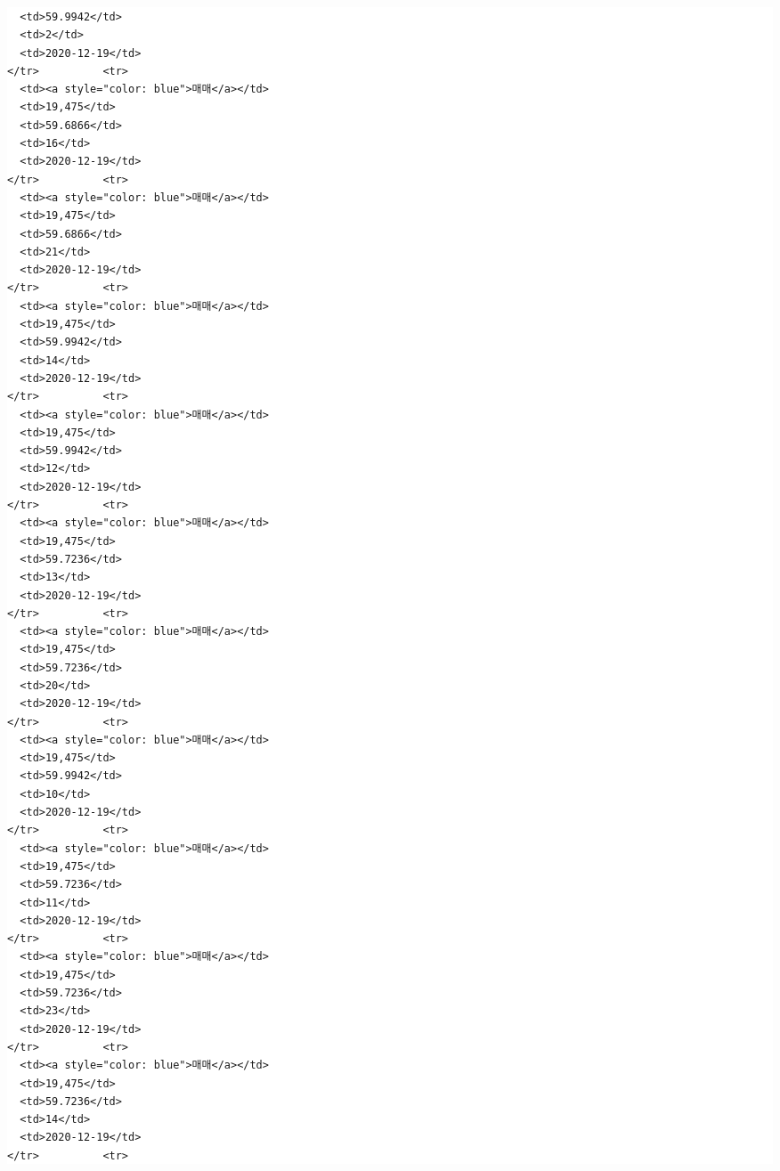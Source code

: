       <td>59.9942</td>
      <td>2</td>
      <td>2020-12-19</td>
    </tr>          <tr>
      <td><a style="color: blue">매매</a></td>
      <td>19,475</td>
      <td>59.6866</td>
      <td>16</td>
      <td>2020-12-19</td>
    </tr>          <tr>
      <td><a style="color: blue">매매</a></td>
      <td>19,475</td>
      <td>59.6866</td>
      <td>21</td>
      <td>2020-12-19</td>
    </tr>          <tr>
      <td><a style="color: blue">매매</a></td>
      <td>19,475</td>
      <td>59.9942</td>
      <td>14</td>
      <td>2020-12-19</td>
    </tr>          <tr>
      <td><a style="color: blue">매매</a></td>
      <td>19,475</td>
      <td>59.9942</td>
      <td>12</td>
      <td>2020-12-19</td>
    </tr>          <tr>
      <td><a style="color: blue">매매</a></td>
      <td>19,475</td>
      <td>59.7236</td>
      <td>13</td>
      <td>2020-12-19</td>
    </tr>          <tr>
      <td><a style="color: blue">매매</a></td>
      <td>19,475</td>
      <td>59.7236</td>
      <td>20</td>
      <td>2020-12-19</td>
    </tr>          <tr>
      <td><a style="color: blue">매매</a></td>
      <td>19,475</td>
      <td>59.9942</td>
      <td>10</td>
      <td>2020-12-19</td>
    </tr>          <tr>
      <td><a style="color: blue">매매</a></td>
      <td>19,475</td>
      <td>59.7236</td>
      <td>11</td>
      <td>2020-12-19</td>
    </tr>          <tr>
      <td><a style="color: blue">매매</a></td>
      <td>19,475</td>
      <td>59.7236</td>
      <td>23</td>
      <td>2020-12-19</td>
    </tr>          <tr>
      <td><a style="color: blue">매매</a></td>
      <td>19,475</td>
      <td>59.7236</td>
      <td>14</td>
      <td>2020-12-19</td>
    </tr>          <tr>